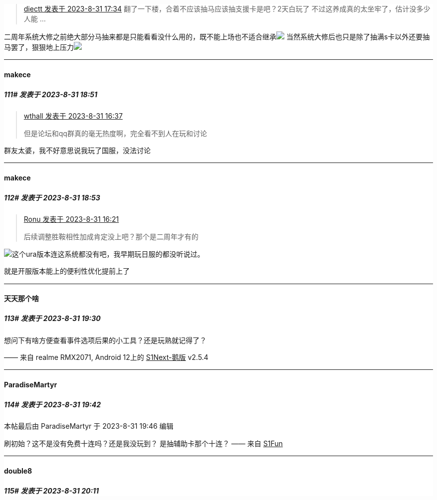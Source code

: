 <blockquote><a href="httphttps://bbs.saraba1st.com/2b/forum.php?mod=redirect&amp;goto=findpost&amp;pid=62241927&amp;ptid=2148154" target="_blank">diectt 发表于 2023-8-31 17:34</a>
翻了一下楼，合着不应该抽马应该抽支援卡是吧？2天白玩了 不过这养成真的太坐牢了，估计没多少人能 ...</blockquote>
二周年系统大修之前绝大部分马抽来都是只能看看没什么用的，既不能上场也不适合继承<img src="https://static.saraba1st.com/image/smiley/face2017/037.png" referrerpolicy="no-referrer">
当然系统大修后也只是除了抽满s卡以外还要抽马罢了，狠狠地上压力<img src="https://static.saraba1st.com/image/smiley/face2017/067.png" referrerpolicy="no-referrer">

*****

####  makece  
##### 111#       发表于 2023-8-31 18:51

<blockquote><a href="httphttps://bbs.saraba1st.com/2b/forum.php?mod=redirect&amp;goto=findpost&amp;pid=62241192&amp;ptid=2148154" target="_blank">wthall 发表于 2023-8-31 16:37</a>

但是论坛和qq群真的毫无热度啊，完全看不到人在玩和讨论</blockquote>
群友太婆，我不好意思说我玩了国服，没法讨论

*****

####  makece  
##### 112#       发表于 2023-8-31 18:53

<blockquote><a href="httphttps://bbs.saraba1st.com/2b/forum.php?mod=redirect&amp;goto=findpost&amp;pid=62240916&amp;ptid=2148154" target="_blank">Ronu 发表于 2023-8-31 16:21</a>

后续调整胜鞍相性加成肯定没上吧？那个是二周年才有的</blockquote>
<img src="https://static.saraba1st.com/image/smiley/face2017/002.png" referrerpolicy="no-referrer">这个ura版本连这系统都没有吧，我早期玩日服的都没听说过。

就是开服版本能上的便利性优化提前上了

*****

####  天天那个啥  
##### 113#       发表于 2023-8-31 19:30

想问下有啥方便查看事件选项后果的小工具？还是玩熟就记得了？

—— 来自 realme RMX2071, Android 12上的 [S1Next-鹅版](https://github.com/ykrank/S1-Next/releases) v2.5.4

*****

####  ParadiseMartyr  
##### 114#       发表于 2023-8-31 19:42

 本帖最后由 ParadiseMartyr 于 2023-8-31 19:46 编辑 

刷初始？这不是没有免费十连吗？还是我没玩到？
是抽辅助卡那个十连？
—— 来自 [S1Fun](https://s1fun.koalcat.com)

*****

####  double8  
##### 115#       发表于 2023-8-31 20:11

